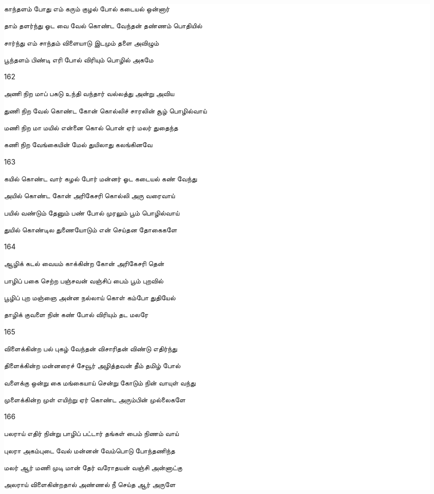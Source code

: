 
காந்தளம் போது எம் கரும் குழல் போல் கடையல் ஒன்னார்  

தாம் தளர்ந்து ஓட வை வேல் கொண்ட வேந்தன் தண்ணம் பொதியில்  

சார்ந்து எம் சாந்தம் விளையாடு இடமும் தளை அவிழும்  

பூந்தளம் பிண்டி எரி போல் விரியும் பொழில் அகமே

 162  

  

அணி நிற மாப் பகடு உந்தி வந்தார் வல்லத்து அன்று அவிய  

துணி நிற வேல் கொண்ட கோன் கொல்லிச் சாரலின் சூழ் பொழில்வாய்  

மணி நிற மா மயில் என்னை கொல் பொன் ஏர் மலர் துதைந்த  

கணி நிற வேங்கையின் மேல் துயிலாது கலங்கினவே

 163  

  

கயில் கொண்ட வார் கழல் போர் மன்னர் ஓட கடையல் கண் வேந்து  

அயில் கொண்ட கோன் அரிகேசரி கொல்லி அரு வரைவாய்  

பயில் வண்டும் தேனும் பண் போல் முரலும் பூம் பொழில்வாய்  

துயில் கொண்டில துணையோடும் என் செய்தன தோகைகளே

 164  

  

ஆழிக் கடல் வையம் காக்கின்ற கோன் அரிகேசரி தென்  

பாழிப் பகை செற்ற பஞ்சவன் வஞ்சிப் பைம் பூம் புறவில்  

பூழிப் புற மஞ்ஞை அன்ன நல்லாய் கொள் கம்போ துதியேல்  

தாழிக் குவளை நின் கண் போல் விரியும் தட மலரே

 165  

  

விளைக்கின்ற பல் புகழ் வேந்தன் விசாரிதன் விண்டு எதிர்ந்து  

திளைக்கின்ற மன்னரைச் சேவூர் அழித்தவன் தீம் தமிழ் போல்  

வளைக்கு ஒன்று கை மங்கையாய் சென்று கோடும் நின் வாயுள் வந்து  

முளைக்கின்ற முள் எயிற்று ஏர் கொண்ட அரும்பின் முல்லைகளே

 166  

  

பலராய் எதிர் நின்று பாழிப் பட்டார் தங்கள் பைம் நிணம் வாய்  

புலரா அகம்புடை வேல் மன்னன் வேம்பொடு போந்தணிந்த  

மலர் ஆர் மணி முடி மான் தேர் வரோதயன் வஞ்சி அன்னாட்கு  

அலராய் விளைகின்றதால் அண்ணல் நீ செய்த ஆர் அருளே
